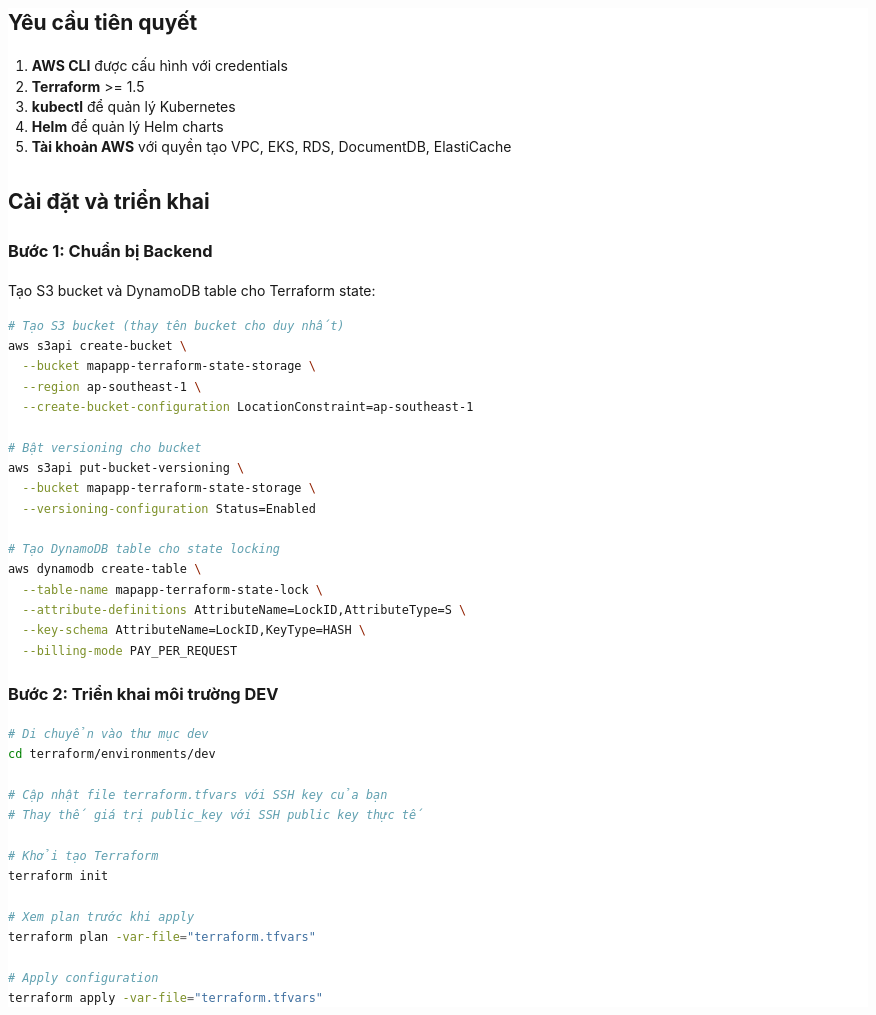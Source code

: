 ## Yêu cầu tiên quyết

1. **AWS CLI** được cấu hình với credentials
2. **Terraform** >= 1.5
3. **kubectl** để quản lý Kubernetes
4. **Helm** để quản lý Helm charts
5. **Tài khoản AWS** với quyền tạo VPC, EKS, RDS, DocumentDB, ElastiCache

## Cài đặt và triển khai

### Bước 1: Chuẩn bị Backend

Tạo S3 bucket và DynamoDB table cho Terraform state:

```bash
# Tạo S3 bucket (thay tên bucket cho duy nhất)
aws s3api create-bucket \
  --bucket mapapp-terraform-state-storage \
  --region ap-southeast-1 \
  --create-bucket-configuration LocationConstraint=ap-southeast-1

# Bật versioning cho bucket
aws s3api put-bucket-versioning \
  --bucket mapapp-terraform-state-storage \
  --versioning-configuration Status=Enabled

# Tạo DynamoDB table cho state locking
aws dynamodb create-table \
  --table-name mapapp-terraform-state-lock \
  --attribute-definitions AttributeName=LockID,AttributeType=S \
  --key-schema AttributeName=LockID,KeyType=HASH \
  --billing-mode PAY_PER_REQUEST
```

### Bước 2: Triển khai môi trường DEV

```bash
# Di chuyển vào thư mục dev
cd terraform/environments/dev

# Cập nhật file terraform.tfvars với SSH key của bạn
# Thay thế giá trị public_key với SSH public key thực tế

# Khởi tạo Terraform
terraform init

# Xem plan trước khi apply
terraform plan -var-file="terraform.tfvars"

# Apply configuration
terraform apply -var-file="terraform.tfvars"
```
